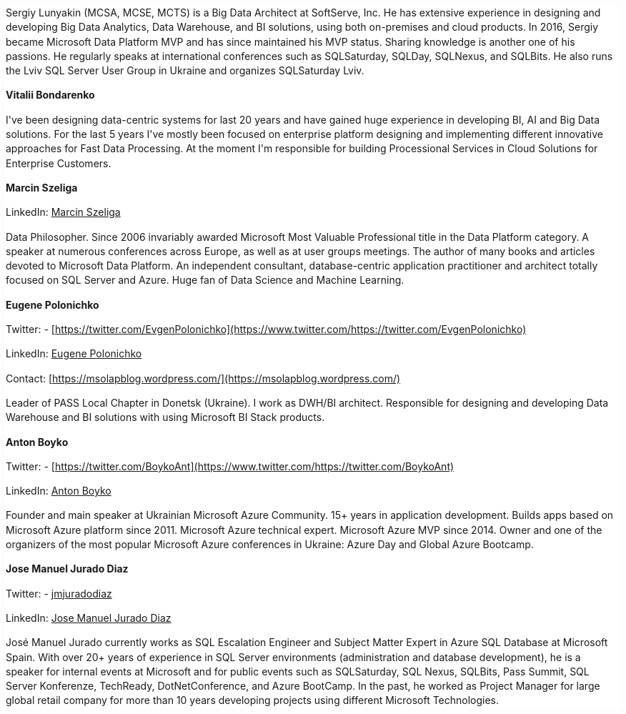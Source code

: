 Sergiy Lunyakin (MCSA, MCSE, MCTS) is a Big Data Architect at SoftServe, Inc.
He has extensive experience in designing and developing Big Data Analytics, Data Warehouse, and BI solutions, using both on-premises and cloud products. In 2016, Sergiy became Microsoft Data Platform MVP and has since maintained his MVP status. Sharing knowledge is another one of his passions. He regularly speaks at international conferences such as SQLSaturday, SQLDay, SQLNexus, and SQLBits. He also runs the Lviv SQL Server User Group in Ukraine and organizes SQLSaturday Lviv.
 
**Vitalii Bondarenko**
 
I've been designing data-centric systems for last 20 years and have gained huge experience in developing BI, AI and Big Data solutions. For the last 5 years I've mostly been focused on enterprise platform designing and implementing different innovative approaches for Fast Data Processing. At the moment I'm responsible for building Processional Services in Cloud Solutions for Enterprise Customers.
 
**Marcin Szeliga**
 
LinkedIn: [Marcin Szeliga](https://pl.linkedin.com/in/marcinszeliga)
 
Data Philosopher. Since 2006 invariably awarded Microsoft Most Valuable Professional title in the Data Platform category. A speaker at numerous conferences across Europe, as well as at user groups meetings. The author of many books and articles devoted to Microsoft Data Platform. An independent consultant, database-centric application practitioner and architect totally focused on SQL Server and Azure. Huge fan of Data Science and Machine Learning.
 
**Eugene Polonichko**
 
Twitter:  - [https://twitter.com/EvgenPolonichko](https://www.twitter.com/https://twitter.com/EvgenPolonichko)
 
LinkedIn: [Eugene Polonichko](https://www.linkedin.com/in/eugenepolonichko/)
 
Contact: [https://msolapblog.wordpress.com/](https://msolapblog.wordpress.com/)
 
Leader of PASS Local Chapter in Donetsk (Ukraine). I work  as DWH/BI architect.  Responsible for designing and developing Data Warehouse and BI solutions with using Microsoft  BI Stack products.
 
**Anton Boyko**
 
Twitter:  - [https://twitter.com/BoykoAnt](https://www.twitter.com/https://twitter.com/BoykoAnt)
 
LinkedIn: [Anton Boyko](https://www.linkedin.com/in/boykoant)
 
Founder and main speaker at Ukrainian Microsoft Azure Community. 15+ years in application development. Builds apps based on Microsoft Azure platform since 2011. Microsoft Azure technical expert. Microsoft Azure MVP since 2014. Owner and one of the organizers of the most popular Microsoft Azure conferences in Ukraine: Azure Day and Global Azure Bootcamp.
 
**Jose Manuel Jurado Diaz**
 
Twitter:  - [jmjuradodiaz](https://www.twitter.com/jmjuradodiaz)
 
LinkedIn: [Jose Manuel Jurado Diaz](https://www.linkedin.com/in/jose-manuel-jurado-diaz-5a586014/)
 
José Manuel Jurado currently works as SQL Escalation Engineer and Subject Matter Expert in Azure SQL Database at Microsoft Spain. With over 20+ years of experience in SQL Server environments (administration and database development), he is a speaker for internal events at Microsoft and for public events such as SQLSaturday, SQL Nexus, SQLBits, Pass Summit, SQL Server Konferenze, TechReady, DotNetConference, and Azure BootCamp. In the past, he worked as Project Manager for large global retail company for more than 10 years developing projects using different Microsoft Technologies.
 